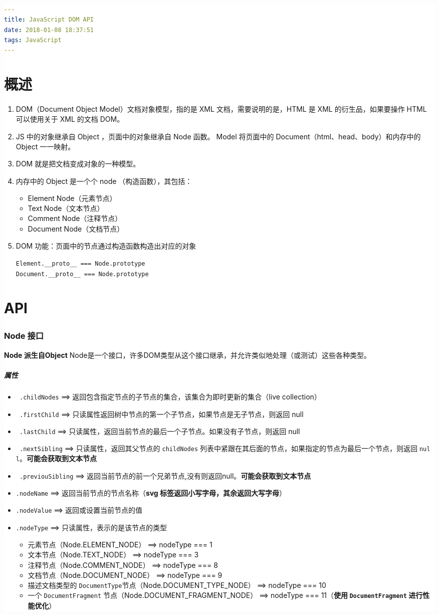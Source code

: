 ```yaml
---
title: JavaScript DOM API
date: 2018-01-08 18:37:51
tags: JavaScript
---
```


# 概述
1. DOM（Document Object Model）文档对象模型，指的是 XML 文档，需要说明的是，HTML 是 XML 的衍生品，如果要操作 HTML 可以使用关于 XML 的文档 DOM。

2. JS 中的对象继承自 Object ，页面中的对象继承自 Node 函数。
Model 将页面中的 Document（html、head、body）和内存中的 Object 一一映射。

3. DOM 就是把文档变成对象的一种模型。

4. 内存中的 Object 是一个个 node （构造函数），其包括：
    - Element Node（元素节点）
    - Text Node（文本节点）
    - Comment Node（注释节点）
    - Document Node（文档节点）

5. DOM 功能：页面中的节点通过构造函数构造出对应的对象
    ```
    Element.__proto__ === Node.prototype
    Document.__proto__ === Node.prototype
    ```

# API
### Node 接口
**Node 派生自Object**
Node是一个接口，许多DOM类型从这个接口继承，并允许类似地处理（或测试）这些各种类型。

##### 属性
- ` .childNodes`  ==>    返回包含指定节点的子节点的集合，该集合为即时更新的集合（live collection）

- ` .firstChild`  ==>     只读属性返回树中节点的第一个子节点，如果节点是无子节点，则返回 null

- ` .lastChild`  ==>     只读属性，返回当前节点的最后一个子节点。如果没有子节点，则返回 null

- ` .nextSibling`  ==>     只读属性，返回其父节点的 `childNodes` 列表中紧跟在其后面的节点，如果指定的节点为最后一个节点，则返回 `null`。**可能会获取到文本节点**

- ` .previouSibling`  ==>     返回当前节点的前一个兄弟节点,没有则返回null。**可能会获取到文本节点**

- ` .nodeName ` ==> 返回当前节点的节点名称（**svg 标签返回小写字母，其余返回大写字母**）

- ` .nodeValue ` ==> 返回或设置当前节点的值

- ` .nodeType ` ==> 只读属性，表示的是该节点的类型
    - 元素节点（Node.ELEMENT_NODE） ==> nodeType === 1
    - 文本节点（Node.TEXT_NODE） ==> nodeType === 3
    - 注释节点（Node.COMMENT_NODE） ==> nodeType === 8
    - 文档节点（Node.DOCUMENT_NODE） ==> nodeType === 9
    - 描述文档类型的 `DocumentType`节点（Node.DOCUMENT_TYPE_NODE） ==> nodeType === 10
    - 一个 `DocumentFragment` 节点（Node.DOCUMENT_FRAGMENT_NODE） ==> nodeType === 11（**使用 `DocumentFragment` 进行性能优化**）
